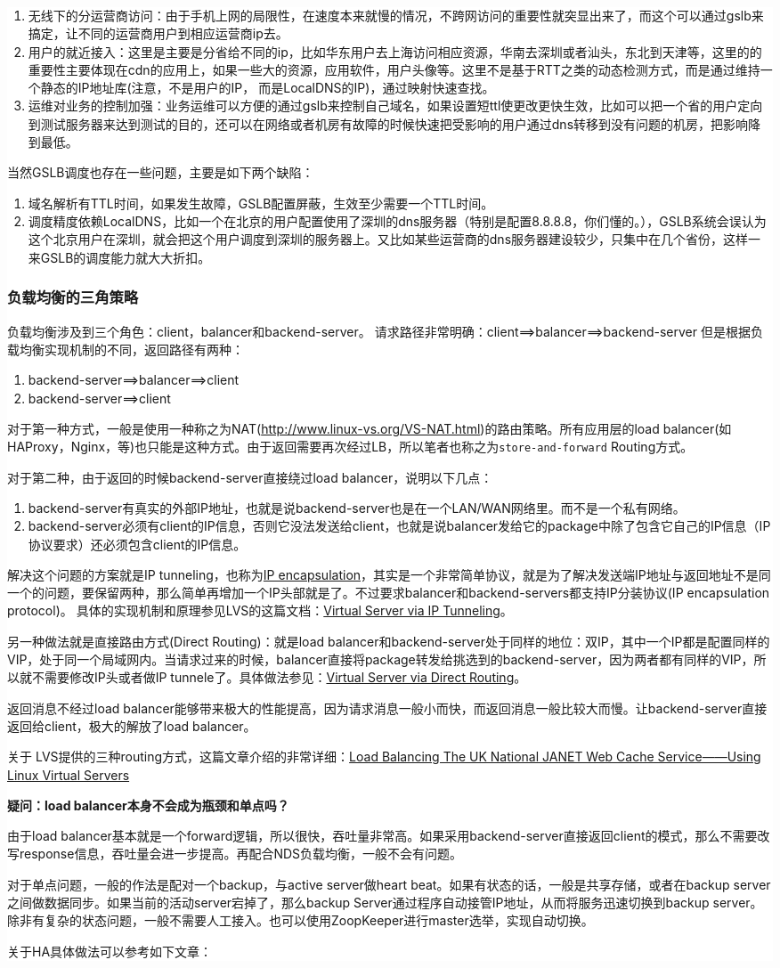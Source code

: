 1. 无线下的分运营商访问：由于手机上网的局限性，在速度本来就慢的情况，不跨网访问的重要性就突显出来了，而这个可以通过gslb来搞定，让不同的运营商用户到相应运营商ip去。
2. 用户的就近接入：这里是主要是分省给不同的ip，比如华东用户去上海访问相应资源，华南去深圳或者汕头，东北到天津等，这里的的重要性主要体现在cdn的应用上，如果一些大的资源，应用软件，用户头像等。这里不是基于RTT之类的动态检测方式，而是通过维持一个静态的IP地址库(注意，不是用户的IP，
而是LocalDNS的IP)，通过映射快速查找。
3. 运维对业务的控制加强：业务运维可以方便的通过gslb来控制自己域名，如果设置短ttl使更改更快生效，比如可以把一个省的用户定向到测试服务器来达到测试的目的，还可以在网络或者机房有故障的时候快速把受影响的用户通过dns转移到没有问题的机房，把影响降到最低。

当然GSLB调度也存在一些问题，主要是如下两个缺陷：

1. 域名解析有TTL时间，如果发生故障，GSLB配置屏蔽，生效至少需要一个TTL时间。
2. 调度精度依赖LocalDNS，比如一个在北京的用户配置使用了深圳的dns服务器（特别是配置8.8.8.8，你们懂的。），GSLB系统会误认为这个北京用户在深圳，就会把这个用户调度到深圳的服务器上。又比如某些运营商的dns服务器建设较少，只集中在几个省份，这样一来GSLB的调度能力就大大折扣。


### 负载均衡的三角策略

负载均衡涉及到三个角色：client，balancer和backend-server。
请求路径非常明确：client==>balancer==>backend-server
但是根据负载均衡实现机制的不同，返回路径有两种：
1. backend-server==>balancer==>client
2. backend-server==>client

对于第一种方式，一般是使用一种称之为NAT(http://www.linux-vs.org/VS-NAT.html)的路由策略。所有应用层的load balancer(如HAProxy，Nginx，等)也只能是这种方式。由于返回需要再次经过LB，所以笔者也称之为`store-and-forward` Routing方式。

对于第二种，由于返回的时候backend-server直接绕过load balancer，说明以下几点：

1. backend-server有真实的外部IP地址，也就是说backend-server也是在一个LAN/WAN网络里。而不是一个私有网络。
2. backend-server必须有client的IP信息，否则它没法发送给client，也就是说balancer发给它的package中除了包含它自己的IP信息（IP协议要求）还必须包含client的IP信息。

解决这个问题的方案就是IP tunneling，也称为[IP encapsulation](http://www.networksorcery.com/enp/protocol/ip-ip.htm)，其实是一个非常简单协议，就是为了解决发送端IP地址与返回地址不是同一个的问题，要保留两种，那么简单再增加一个IP头部就是了。不过要求balancer和backend-servers都支持IP分装协议(IP encapsulation protocol)。
具体的实现机制和原理参见LVS的这篇文档：[Virtual Server via IP Tunneling](http://www.linuxvirtualserver.org/VS-IPTunneling.html)。

另一种做法就是直接路由方式(Direct Routing)：就是load balancer和backend-server处于同样的地位：双IP，其中一个IP都是配置同样的VIP，处于同一个局域网内。当请求过来的时候，balancer直接将package转发给挑选到的backend-server，因为两者都有同样的VIP，所以就不需要修改IP头或者做IP tunnele了。具体做法参见：[Virtual Server via Direct Routing](http://www.linuxvirtualserver.org/VS-DRouting.html)。

返回消息不经过load balancer能够带来极大的性能提高，因为请求消息一般小而快，而返回消息一般比较大而慢。让backend-server直接返回给client，极大的解放了load balancer。

关于 LVS提供的三种routing方式，这篇文章介绍的非常详细：[Load Balancing The UK National JANET Web Cache Service——Using Linux Virtual Servers](http://www.linux-vs.org/docs/PilotService.html)

**疑问：load balancer本身不会成为瓶颈和单点吗？**

由于load balancer基本就是一个forward逻辑，所以很快，吞吐量非常高。如果采用backend-server直接返回client的模式，那么不需要改写response信息，吞吐量会进一步提高。再配合NDS负载均衡，一般不会有问题。

对于单点问题，一般的作法是配对一个backup，与active server做heart beat。如果有状态的话，一般是共享存储，或者在backup server之间做数据同步。如果当前的活动server宕掉了，那么backup Server通过程序自动接管IP地址，从而将服务迅速切换到backup server。除非有复杂的状态问题，一般不需要人工接入。也可以使用ZoopKeeper进行master选举，实现自动切换。

关于HA具体做法可以参考如下文章：
